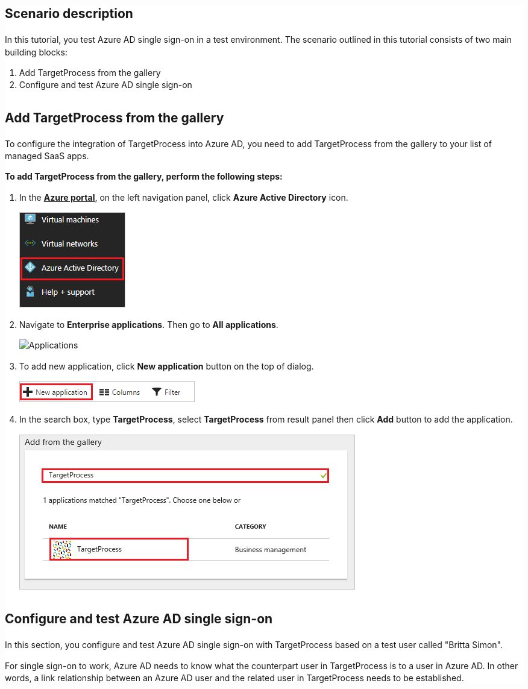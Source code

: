 ## Scenario description
In this tutorial, you test Azure AD single sign-on in a test environment. 
The scenario outlined in this tutorial consists of two main building blocks:

1. Add TargetProcess from the gallery
2. Configure and test Azure AD single sign-on

## Add TargetProcess from the gallery
To configure the integration of TargetProcess into Azure AD, you need to add TargetProcess from the gallery to your list of managed SaaS apps.

**To add TargetProcess from the gallery, perform the following steps:**

1. In the **[Azure portal](https://portal.azure.com)**, on the left navigation panel, click **Azure Active Directory** icon. 

	![Active Directory][1]

2. Navigate to **Enterprise applications**. Then go to **All applications**.

	![Applications][2]
	
3. To add new application, click **New application** button on the top of dialog.

	![Applications][3]

4. In the search box, type **TargetProcess**, select **TargetProcess**  from result panel then click **Add** button to add the application.

	![ADD TargetProcess from gallery](./media/active-directory-saas-target-process-tutorial/tutorial_target-process_addfromgallery.png)

##  Configure and test Azure AD single sign-on
In this section, you configure and test Azure AD single sign-on with TargetProcess based on a test user called "Britta Simon".

For single sign-on to work, Azure AD needs to know what the counterpart user in TargetProcess is to a user in Azure AD. In other words, a link relationship between an Azure AD user and the related user in TargetProcess needs to be established.


[1]: ./media/active-directory-saas-target-process-tutorial/tutorial_general_01.png
[2]: ./media/active-directory-saas-target-process-tutorial/tutorial_general_02.png
[3]: ./media/active-directory-saas-target-process-tutorial/tutorial_general_03.png
[4]: ./media/active-directory-saas-target-process-tutorial/tutorial_general_04.png
[100]: ./media/active-directory-saas-target-process-tutorial/tutorial_general_100.png
[200]: ./media/active-directory-saas-target-process-tutorial/tutorial_general_200.png
[201]: ./media/active-directory-saas-target-process-tutorial/tutorial_general_201.png
[202]: ./media/active-directory-saas-target-process-tutorial/tutorial_general_202.png
[203]: ./media/active-directory-saas-target-process-tutorial/tutorial_general_203.png